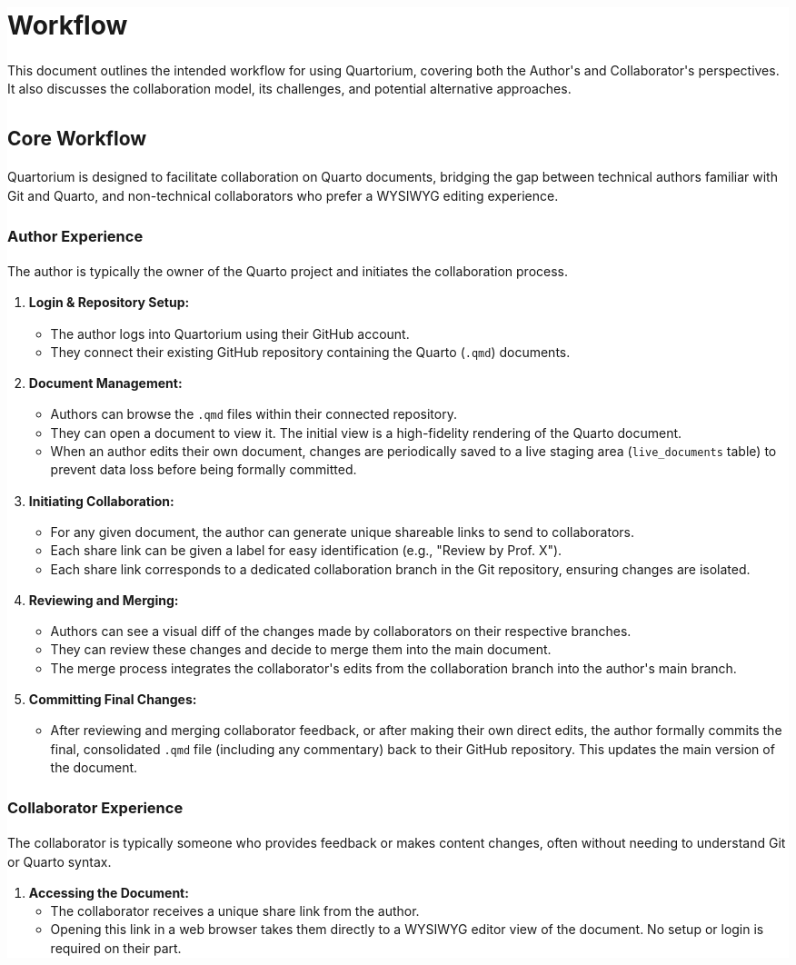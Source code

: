 # Workflow

This document outlines the intended workflow for using Quartorium, covering both the Author's and Collaborator's perspectives. It also discusses the collaboration model, its challenges, and potential alternative approaches.

## Core Workflow

Quartorium is designed to facilitate collaboration on Quarto documents, bridging the gap between technical authors familiar with Git and Quarto, and non-technical collaborators who prefer a WYSIWYG editing experience.

### Author Experience

The author is typically the owner of the Quarto project and initiates the collaboration process.

1.  **Login & Repository Setup:**
    *   The author logs into Quartorium using their GitHub account.
    *   They connect their existing GitHub repository containing the Quarto (`.qmd`) documents.

2.  **Document Management:**
    *   Authors can browse the `.qmd` files within their connected repository.
    *   They can open a document to view it. The initial view is a high-fidelity rendering of the Quarto document.
    *   When an author edits their own document, changes are periodically saved to a live staging area (`live_documents` table) to prevent data loss before being formally committed.

3.  **Initiating Collaboration:**
    *   For any given document, the author can generate unique shareable links to send to collaborators.
    *   Each share link can be given a label for easy identification (e.g., "Review by Prof. X").
    *   Each share link corresponds to a dedicated collaboration branch in the Git repository, ensuring changes are isolated.

4.  **Reviewing and Merging:**
    *   Authors can see a visual diff of the changes made by collaborators on their respective branches.
    *   They can review these changes and decide to merge them into the main document.
    *   The merge process integrates the collaborator's edits from the collaboration branch into the author's main branch.

5.  **Committing Final Changes:**
    *   After reviewing and merging collaborator feedback, or after making their own direct edits, the author formally commits the final, consolidated `.qmd` file (including any commentary) back to their GitHub repository. This updates the main version of the document.

### Collaborator Experience

The collaborator is typically someone who provides feedback or makes content changes, often without needing to understand Git or Quarto syntax.

1.  **Accessing the Document:**
    *   The collaborator receives a unique share link from the author.
    *   Opening this link in a web browser takes them directly to a WYSIWYG editor view of the document. No setup or login is required on their part.
